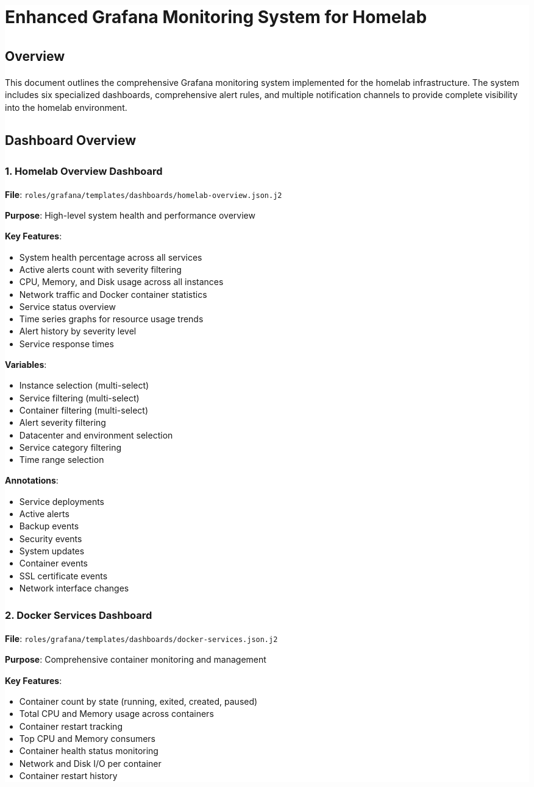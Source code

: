 # Enhanced Grafana Monitoring System for Homelab

## Overview

This document outlines the comprehensive Grafana monitoring system implemented for the homelab infrastructure. The system includes six specialized dashboards, comprehensive alert rules, and multiple notification channels to provide complete visibility into the homelab environment.

## Dashboard Overview

### 1. Homelab Overview Dashboard
**File**: `roles/grafana/templates/dashboards/homelab-overview.json.j2`

**Purpose**: High-level system health and performance overview

**Key Features**:
- System health percentage across all services
- Active alerts count with severity filtering
- CPU, Memory, and Disk usage across all instances
- Network traffic and Docker container statistics
- Service status overview
- Time series graphs for resource usage trends
- Alert history by severity level
- Service response times

**Variables**:
- Instance selection (multi-select)
- Service filtering (multi-select)
- Container filtering (multi-select)
- Alert severity filtering
- Datacenter and environment selection
- Service category filtering
- Time range selection

**Annotations**:
- Service deployments
- Active alerts
- Backup events
- Security events
- System updates
- Container events
- SSL certificate events
- Network interface changes

### 2. Docker Services Dashboard
**File**: `roles/grafana/templates/dashboards/docker-services.json.j2`

**Purpose**: Comprehensive container monitoring and management

**Key Features**:
- Container count by state (running, exited, created, paused)
- Total CPU and Memory usage across containers
- Container restart tracking
- Top CPU and Memory consumers
- Container health status monitoring
- Network and Disk I/O per container
- Container restart history

